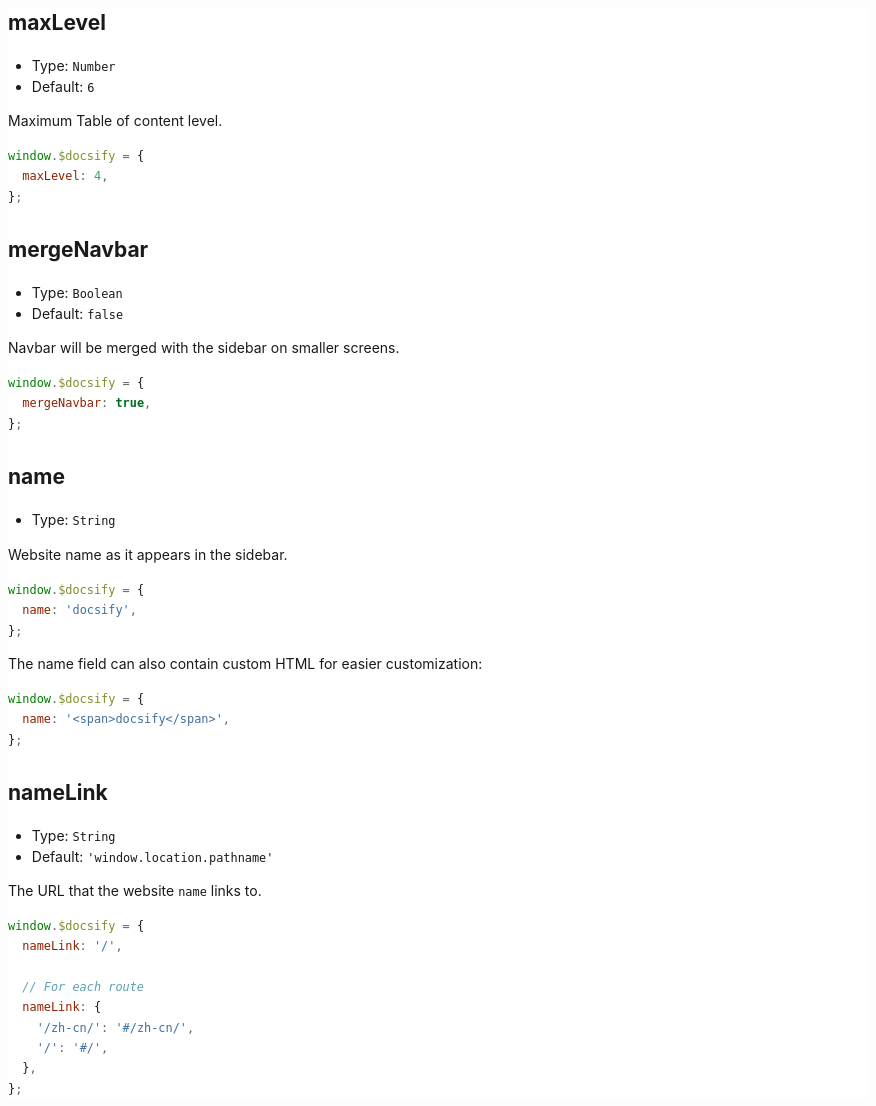 ## maxLevel

- Type: `Number`
- Default: `6`

Maximum Table of content level.

```js
window.$docsify = {
  maxLevel: 4,
};
```

## mergeNavbar

- Type: `Boolean`
- Default: `false`

Navbar will be merged with the sidebar on smaller screens.

```js
window.$docsify = {
  mergeNavbar: true,
};
```

## name

- Type: `String`

Website name as it appears in the sidebar.

```js
window.$docsify = {
  name: 'docsify',
};
```

The name field can also contain custom HTML for easier customization:

```js
window.$docsify = {
  name: '<span>docsify</span>',
};
```

## nameLink

- Type: `String`
- Default: `'window.location.pathname'`

The URL that the website `name` links to.

```js
window.$docsify = {
  nameLink: '/',

  // For each route
  nameLink: {
    '/zh-cn/': '#/zh-cn/',
    '/': '#/',
  },
};
```
